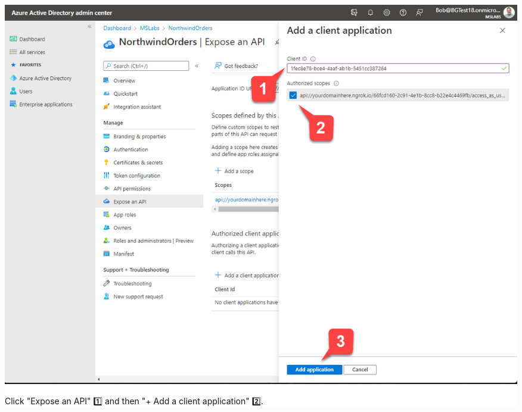 ![Add a client application](../../assets/screenshots/03-003-AppRegistrationUpdate-3.png)


Click "Expose an API" 1️⃣ and then "+ Add a client application" 2️⃣.
